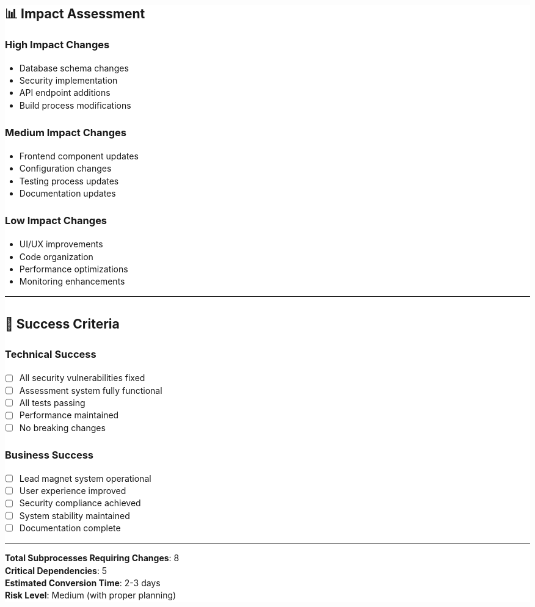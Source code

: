
## 📊 **Impact Assessment**

### **High Impact Changes**
- Database schema changes
- Security implementation
- API endpoint additions
- Build process modifications

### **Medium Impact Changes**
- Frontend component updates
- Configuration changes
- Testing process updates
- Documentation updates

### **Low Impact Changes**
- UI/UX improvements
- Code organization
- Performance optimizations
- Monitoring enhancements

---

## 🎯 **Success Criteria**

### **Technical Success**
- [ ] All security vulnerabilities fixed
- [ ] Assessment system fully functional
- [ ] All tests passing
- [ ] Performance maintained
- [ ] No breaking changes

### **Business Success**
- [ ] Lead magnet system operational
- [ ] User experience improved
- [ ] Security compliance achieved
- [ ] System stability maintained
- [ ] Documentation complete

---

**Total Subprocesses Requiring Changes**: 8  
**Critical Dependencies**: 5  
**Estimated Conversion Time**: 2-3 days  
**Risk Level**: Medium (with proper planning)
